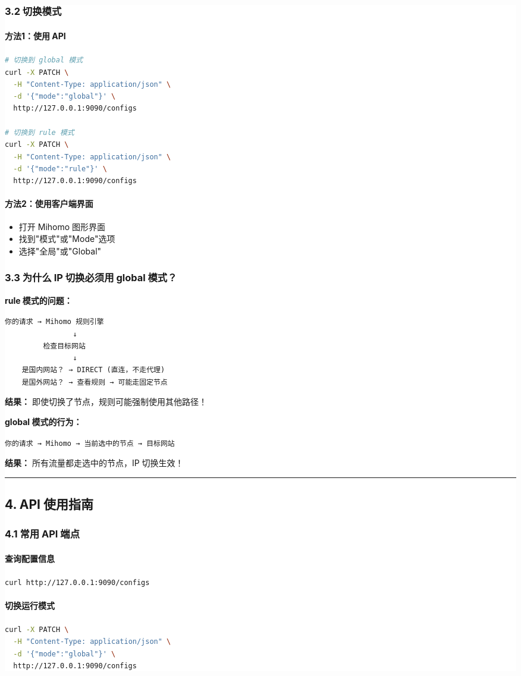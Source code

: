 ### 3.2 切换模式

#### 方法1：使用 API
```bash
# 切换到 global 模式
curl -X PATCH \
  -H "Content-Type: application/json" \
  -d '{"mode":"global"}' \
  http://127.0.0.1:9090/configs

# 切换到 rule 模式
curl -X PATCH \
  -H "Content-Type: application/json" \
  -d '{"mode":"rule"}' \
  http://127.0.0.1:9090/configs
```

#### 方法2：使用客户端界面
- 打开 Mihomo 图形界面
- 找到"模式"或"Mode"选项
- 选择"全局"或"Global"

### 3.3 为什么 IP 切换必须用 global 模式？

**rule 模式的问题：**
```
你的请求 → Mihomo 规则引擎
                ↓
         检查目标网站
                ↓
    是国内网站？ → DIRECT (直连，不走代理)
    是国外网站？ → 查看规则 → 可能走固定节点
```
**结果：** 即使切换了节点，规则可能强制使用其他路径！

**global 模式的行为：**
```
你的请求 → Mihomo → 当前选中的节点 → 目标网站
```
**结果：** 所有流量都走选中的节点，IP 切换生效！

---

## 4. API 使用指南

### 4.1 常用 API 端点

#### 查询配置信息
```bash
curl http://127.0.0.1:9090/configs
```

#### 切换运行模式
```bash
curl -X PATCH \
  -H "Content-Type: application/json" \
  -d '{"mode":"global"}' \
  http://127.0.0.1:9090/configs
```
